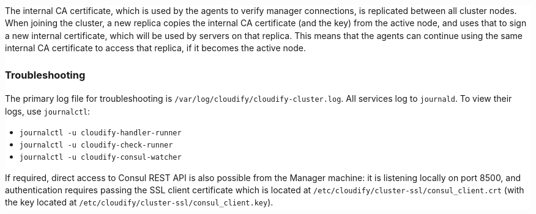The internal CA certificate, which is used by the agents to verify manager connections, is replicated between
all cluster nodes. When joining the cluster, a new replica copies the internal CA certificate (and the key)
from the active node, and uses that to sign a new internal certificate, which will be used by servers on that replica. This means that the agents can continue using the same internal CA certificate to access that replica,
if it becomes the active node.


### Troubleshooting

The primary log file for troubleshooting is `/var/log/cloudify/cloudify-cluster.log`.
All services log to `journald`. To view their logs, use `journalctl`:

* `journalctl -u cloudify-handler-runner`
* `journalctl -u cloudify-check-runner`
* `journalctl -u cloudify-consul-watcher`

If required, direct access to Consul REST API is also possible from the Manager machine: it is listening locally on port 8500, and authentication requires passing the SSL client certificate which is located at `/etc/cloudify/cluster-ssl/consul_client.crt` (with the key located at `/etc/cloudify/cluster-ssl/consul_client.key`).
